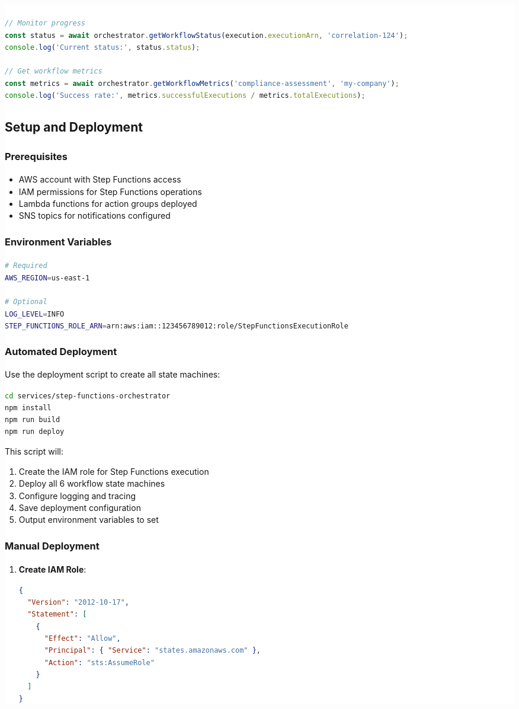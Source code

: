 ```typescript

// Monitor progress
const status = await orchestrator.getWorkflowStatus(execution.executionArn, 'correlation-124');
console.log('Current status:', status.status);

// Get workflow metrics
const metrics = await orchestrator.getWorkflowMetrics('compliance-assessment', 'my-company');
console.log('Success rate:', metrics.successfulExecutions / metrics.totalExecutions);
```

## Setup and Deployment

### Prerequisites

- AWS account with Step Functions access
- IAM permissions for Step Functions operations
- Lambda functions for action groups deployed
- SNS topics for notifications configured

### Environment Variables

```bash
# Required
AWS_REGION=us-east-1

# Optional
LOG_LEVEL=INFO
STEP_FUNCTIONS_ROLE_ARN=arn:aws:iam::123456789012:role/StepFunctionsExecutionRole
```

### Automated Deployment

Use the deployment script to create all state machines:

```bash
cd services/step-functions-orchestrator
npm install
npm run build
npm run deploy
```

This script will:
1. Create the IAM role for Step Functions execution
2. Deploy all 6 workflow state machines
3. Configure logging and tracing
4. Save deployment configuration
5. Output environment variables to set

### Manual Deployment

1. **Create IAM Role**:
   ```json
   {
     "Version": "2012-10-17",
     "Statement": [
       {
         "Effect": "Allow",
         "Principal": { "Service": "states.amazonaws.com" },
         "Action": "sts:AssumeRole"
       }
     ]
   }
   ```
